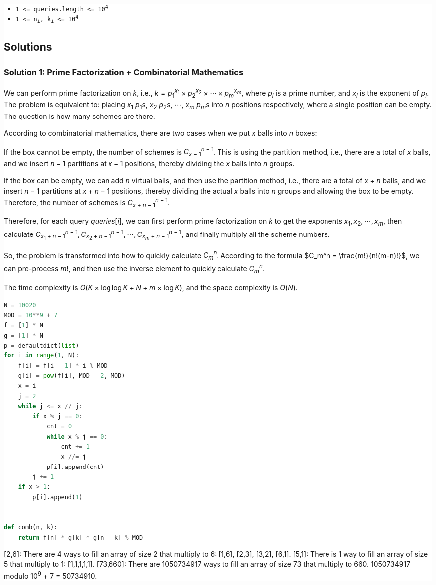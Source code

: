 <ul>
	<li><code>1 &lt;= queries.length &lt;= 10<sup>4</sup> </code></li>
	<li><code>1 &lt;= n<sub>i</sub>, k<sub>i</sub> &lt;= 10<sup>4</sup></code></li>
</ul>

## Solutions



### Solution 1: Prime Factorization + Combinatorial Mathematics

We can perform prime factorization on $k$, i.e., $k = p_1^{x_1} \times p_2^{x_2} \times \cdots \times p_m^{x_m}$, where $p_i$ is a prime number, and $x_i$ is the exponent of $p_i$. The problem is equivalent to: placing $x_1$ $p_1$s, $x_2$ $p_2$s, $\cdots$, $x_m$ $p_m$s into $n$ positions respectively, where a single position can be empty. The question is how many schemes are there.

According to combinatorial mathematics, there are two cases when we put $x$ balls into $n$ boxes:

If the box cannot be empty, the number of schemes is $C_{x-1}^{n-1}$. This is using the partition method, i.e., there are a total of $x$ balls, and we insert $n-1$ partitions at $x-1$ positions, thereby dividing the $x$ balls into $n$ groups.

If the box can be empty, we can add $n$ virtual balls, and then use the partition method, i.e., there are a total of $x+n$ balls, and we insert $n-1$ partitions at $x+n-1$ positions, thereby dividing the actual $x$ balls into $n$ groups and allowing the box to be empty. Therefore, the number of schemes is $C_{x+n-1}^{n-1}$.

Therefore, for each query $queries[i]$, we can first perform prime factorization on $k$ to get the exponents $x_1, x_2, \cdots, x_m$, then calculate $C_{x_1+n-1}^{n-1}, C_{x_2+n-1}^{n-1}, \cdots, C_{x_m+n-1}^{n-1}$, and finally multiply all the scheme numbers.

So, the problem is transformed into how to quickly calculate $C_m^n$. According to the formula $C_m^n = \frac{m!}{n!(m-n)!}$, we can pre-process $m!$, and then use the inverse element to quickly calculate $C_m^n$.

The time complexity is $O(K \times \log \log K + N + m \times \log K)$, and the space complexity is $O(N)$.



```python
N = 10020
MOD = 10**9 + 7
f = [1] * N
g = [1] * N
p = defaultdict(list)
for i in range(1, N):
    f[i] = f[i - 1] * i % MOD
    g[i] = pow(f[i], MOD - 2, MOD)
    x = i
    j = 2
    while j <= x // j:
        if x % j == 0:
            cnt = 0
            while x % j == 0:
                cnt += 1
                x //= j
            p[i].append(cnt)
        j += 1
    if x > 1:
        p[i].append(1)


def comb(n, k):
    return f[n] * g[k] * g[n - k] % MOD


```

[2,6]: There are 4 ways to fill an array of size 2 that multiply to 6: [1,6], [2,3], [3,2], [6,1].
[5,1]: There is 1 way to fill an array of size 5 that multiply to 1: [1,1,1,1,1].
[73,660]: There are 1050734917 ways to fill an array of size 73 that multiply to 660. 1050734917 modulo 10<sup>9</sup> + 7 = 50734910.